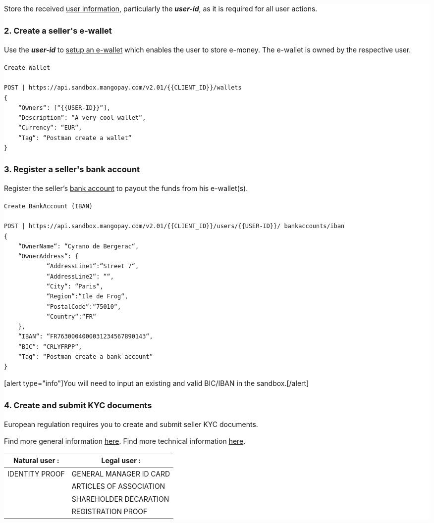 
Store the received [user information](https://docs.mangopay.com/endpoints/v2.01/users#e255_create-a-natural-user), particularly the ***user-id***, as it is required for all user actions.

### 2. Create a seller's e-wallet

Use the  ***user-id*** to [setup an e-wallet](https://docs.mangopay.com/endpoints/v2.01/wallets#e20_the-wallet-object) which enables the user to store e-money. The e-wallet is owned by the respective user.


    Create Wallet
	
    POST | https://api.sandbox.mangopay.com/v2.01/{{CLIENT_ID}}/wallets
    {  
    	“Owners“: [“{{USER-ID}}“], 
    	“Description“: “A very cool wallet“,
    	“Currency“: “EUR“,
    	“Tag“: “Postman create a wallet“
    }

### 3. Register a seller's bank account


Register the seller’s [bank account](https://docs.mangopay.com/endpoints/v2.01/bank-accounts#e24_the-bankaccount-object) to payout the funds from his e-wallet(s).

    Create BankAccount (IBAN)
	
    POST | https://api.sandbox.mangopay.com/v2.01/{{CLIENT_ID}}/users/{{USER-ID}}/ bankaccounts/iban
    {  
    	“OwnerName“: “Cyrano de Bergerac“,
    	“OwnerAddress“: {
    			“AddressLine1“:“Street 7“,
    			“AddressLine2“: ““,
    			“City“: “Paris“,  
    			“Region“:“Ile de Frog“,
    			“PostalCode“:“75010“,
    			“Country“:“FR“
    	},  
    	“IBAN“: “FR7630004000031234567890143“,
    	“BIC“: “CRLYFRPP“,  
    	“Tag“: “Postman create a bank account“
    }

[alert type="info"]You will need to input an existing and valid BIC/IBAN in the sandbox.[/alert]


### 4. Create and submit KYC documents


European regulation requires you to create and submit seller KYC documents.

Find more general information [here](https://www.mangopay.com/fr/kyc/). Find more technical information [here](https://docs.mangopay.com/endpoints/v2.01/kyc-documents#e204_the-kyc-document-object).

  
| Natural user :  | Legal user : |
|--|--|
| IDENTITY PROOF | GENERAL MANAGER ID CARD |
|  | ARTICLES OF ASSOCIATION |
|  | SHAREHOLDER DECARATION |
|  | REGISTRATION PROOF |
